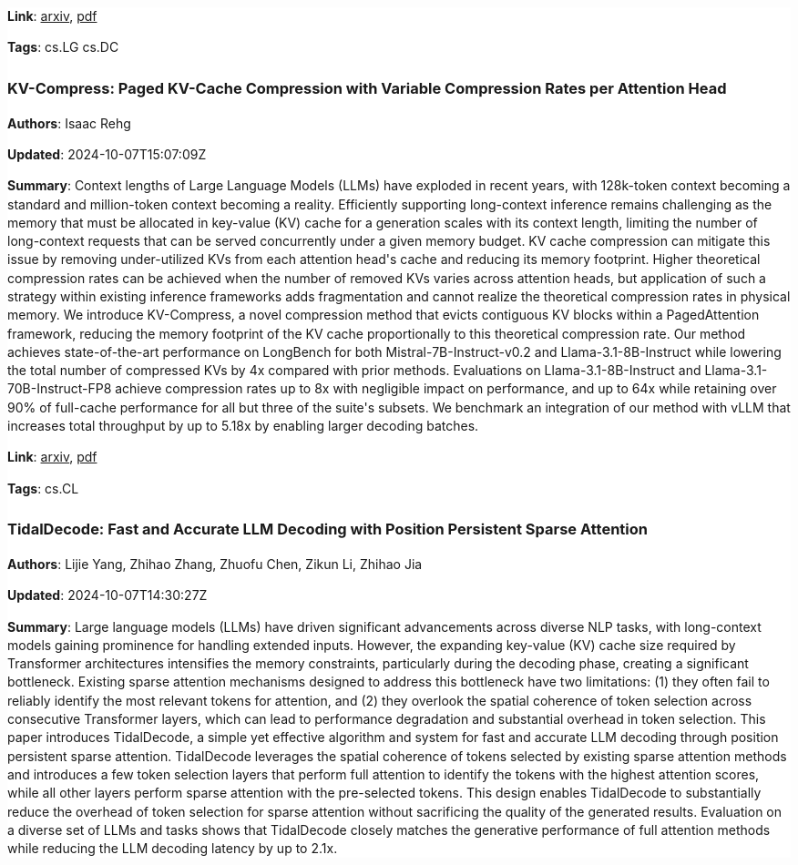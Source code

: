 **Link**: [arxiv](http://arxiv.org/abs/2312.05516v3),  [pdf](http://arxiv.org/pdf/2312.05516v3)

**Tags**: cs.LG cs.DC 



### KV-Compress: Paged KV-Cache Compression with Variable Compression Rates   per Attention Head
**Authors**: Isaac Rehg

**Updated**: 2024-10-07T15:07:09Z

**Summary**: Context lengths of Large Language Models (LLMs) have exploded in recent years, with 128k-token context becoming a standard and million-token context becoming a reality. Efficiently supporting long-context inference remains challenging as the memory that must be allocated in key-value (KV) cache for a generation scales with its context length, limiting the number of long-context requests that can be served concurrently under a given memory budget. KV cache compression can mitigate this issue by removing under-utilized KVs from each attention head's cache and reducing its memory footprint. Higher theoretical compression rates can be achieved when the number of removed KVs varies across attention heads, but application of such a strategy within existing inference frameworks adds fragmentation and cannot realize the theoretical compression rates in physical memory. We introduce KV-Compress, a novel compression method that evicts contiguous KV blocks within a PagedAttention framework, reducing the memory footprint of the KV cache proportionally to this theoretical compression rate. Our method achieves state-of-the-art performance on LongBench for both Mistral-7B-Instruct-v0.2 and Llama-3.1-8B-Instruct while lowering the total number of compressed KVs by 4x compared with prior methods. Evaluations on Llama-3.1-8B-Instruct and Llama-3.1-70B-Instruct-FP8 achieve compression rates up to 8x with negligible impact on performance, and up to 64x while retaining over 90% of full-cache performance for all but three of the suite's subsets. We benchmark an integration of our method with vLLM that increases total throughput by up to 5.18x by enabling larger decoding batches.

**Link**: [arxiv](http://arxiv.org/abs/2410.00161v2),  [pdf](http://arxiv.org/pdf/2410.00161v2)

**Tags**: cs.CL 



### TidalDecode: Fast and Accurate LLM Decoding with Position Persistent   Sparse Attention
**Authors**: Lijie Yang, Zhihao Zhang, Zhuofu Chen, Zikun Li, Zhihao Jia

**Updated**: 2024-10-07T14:30:27Z

**Summary**: Large language models (LLMs) have driven significant advancements across diverse NLP tasks, with long-context models gaining prominence for handling extended inputs. However, the expanding key-value (KV) cache size required by Transformer architectures intensifies the memory constraints, particularly during the decoding phase, creating a significant bottleneck. Existing sparse attention mechanisms designed to address this bottleneck have two limitations: (1) they often fail to reliably identify the most relevant tokens for attention, and (2) they overlook the spatial coherence of token selection across consecutive Transformer layers, which can lead to performance degradation and substantial overhead in token selection. This paper introduces TidalDecode, a simple yet effective algorithm and system for fast and accurate LLM decoding through position persistent sparse attention. TidalDecode leverages the spatial coherence of tokens selected by existing sparse attention methods and introduces a few token selection layers that perform full attention to identify the tokens with the highest attention scores, while all other layers perform sparse attention with the pre-selected tokens. This design enables TidalDecode to substantially reduce the overhead of token selection for sparse attention without sacrificing the quality of the generated results. Evaluation on a diverse set of LLMs and tasks shows that TidalDecode closely matches the generative performance of full attention methods while reducing the LLM decoding latency by up to 2.1x.
